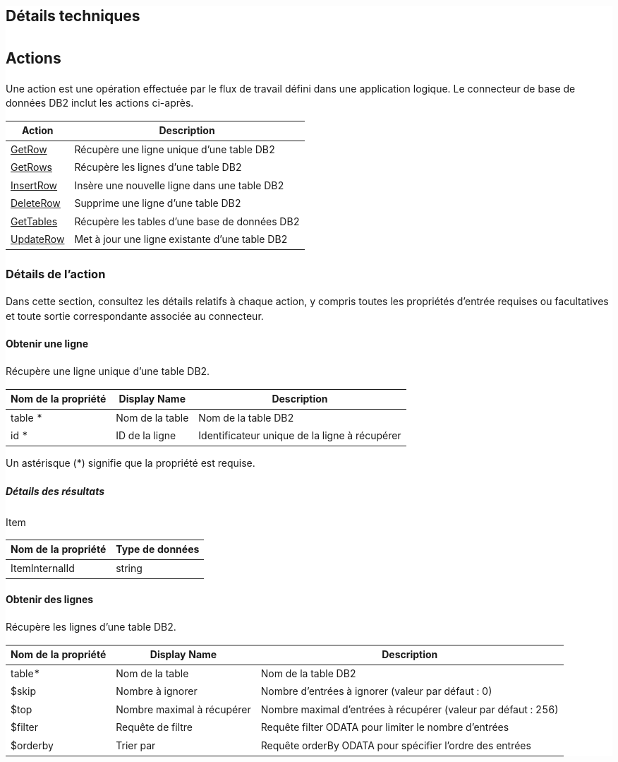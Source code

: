 ## Détails techniques

## Actions
Une action est une opération effectuée par le flux de travail défini dans une application logique. Le connecteur de base de données DB2 inclut les actions ci-après.

|Action|Description|
|--- | ---|
|[GetRow](connectors-create-api-db2.md#get-row)|Récupère une ligne unique d’une table DB2|
|[GetRows](connectors-create-api-db2.md#get-rows)|Récupère les lignes d’une table DB2|
|[InsertRow](connectors-create-api-db2.md#insert-row)|Insère une nouvelle ligne dans une table DB2|
|[DeleteRow](connectors-create-api-db2.md#delete-row)|Supprime une ligne d’une table DB2|
|[GetTables](connectors-create-api-db2.md#get-tables)|Récupère les tables d’une base de données DB2|
|[UpdateRow](connectors-create-api-db2.md#update-row)|Met à jour une ligne existante d’une table DB2|

### Détails de l’action

Dans cette section, consultez les détails relatifs à chaque action, y compris toutes les propriétés d’entrée requises ou facultatives et toute sortie correspondante associée au connecteur.

#### Obtenir une ligne 
Récupère une ligne unique d’une table DB2.

| Nom de la propriété| Display Name |Description|
| ---|---|---|
|table * | Nom de la table |Nom de la table DB2|
|id * | ID de la ligne |Identificateur unique de la ligne à récupérer|

Un astérisque (*) signifie que la propriété est requise.

##### Détails des résultats
Item

| Nom de la propriété | Type de données |
|---|---|
|ItemInternalId|string|


#### Obtenir des lignes 
Récupère les lignes d’une table DB2.

|Nom de la propriété| Display Name|Description|
| ---|---|---|
|table*|Nom de la table|Nom de la table DB2|
|$skip|Nombre à ignorer|Nombre d’entrées à ignorer (valeur par défaut : 0)|
|$top|Nombre maximal à récupérer|Nombre maximal d’entrées à récupérer (valeur par défaut : 256)|
|$filter|Requête de filtre|Requête filter ODATA pour limiter le nombre d’entrées|
|$orderby|Trier par|Requête orderBy ODATA pour spécifier l’ordre des entrées|
